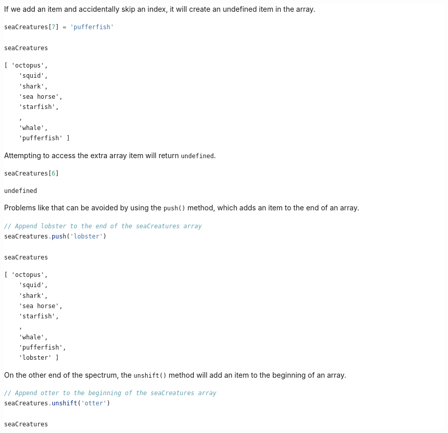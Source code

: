 If we add an item and accidentally skip an index, it will create an undefined item in the array.

```js
seaCreatures[7] = 'pufferfish'

seaCreatures
```

```terminal
[ 'octopus',
	'squid',
	'shark',
	'sea horse',
	'starfish',
	,
	'whale',
	'pufferfish' ]
```

Attempting to access the extra array item will return `undefined`.

```js
seaCreatures[6]
```

```terminal
undefined
```

Problems like that can be avoided by using the `push()` method, which adds an item to the end of an array.

```js
// Append lobster to the end of the seaCreatures array
seaCreatures.push('lobster')

seaCreatures
```

```terminal
[ 'octopus',
	'squid',
	'shark',
	'sea horse',
	'starfish',
	,
	'whale',
	'pufferfish',
	'lobster' ]
```

On the other end of the spectrum, the `unshift()` method will add an item to the beginning of an array.

```js
// Append otter to the beginning of the seaCreatures array
seaCreatures.unshift('otter')

seaCreatures
```
